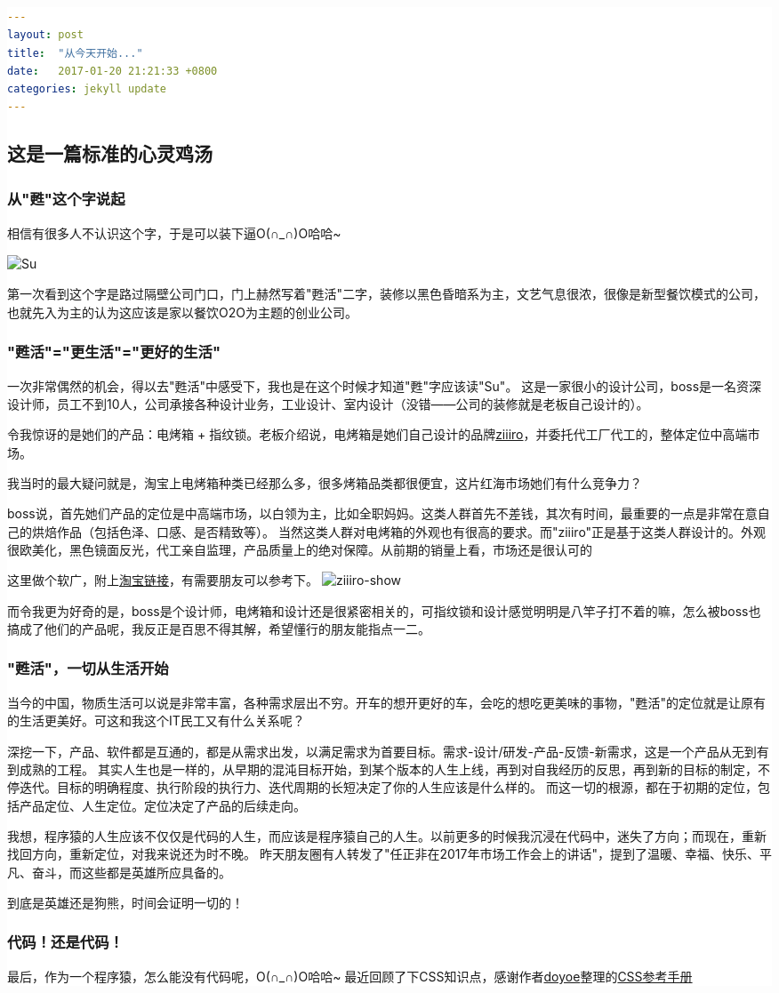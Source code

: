 ```yaml
---
layout: post
title:  "从今天开始..."
date:   2017-01-20 21:21:33 +0800
categories: jekyll update
---
```


## 这是一篇标准的心灵鸡汤

### 从"甦"这个字说起

相信有很多人不认识这个字，于是可以装下逼O(∩_∩)O哈哈~

![Su][su]

第一次看到这个字是路过隔壁公司门口，门上赫然写着"甦活"二字，装修以黑色昏暗系为主，文艺气息很浓，很像是新型餐饮模式的公司，也就先入为主的认为这应该是家以餐饮O2O为主题的创业公司。

### "甦活"="更生活"="更好的生活"

一次非常偶然的机会，得以去"甦活"中感受下，我也是在这个时候才知道"甦"字应该读"Su"。
这是一家很小的设计公司，boss是一名资深设计师，员工不到10人，公司承接各种设计业务，工业设计、室内设计（没错——公司的装修就是老板自己设计的）。

令我惊讶的是她们的产品：电烤箱 + 指纹锁。老板介绍说，电烤箱是她们自己设计的品牌[ziiiro][ziiiro]，并委托代工厂代工的，整体定位中高端市场。

我当时的最大疑问就是，淘宝上电烤箱种类已经那么多，很多烤箱品类都很便宜，这片红海市场她们有什么竞争力？

boss说，首先她们产品的定位是中高端市场，以白领为主，比如全职妈妈。这类人群首先不差钱，其次有时间，最重要的一点是非常在意自己的烘焙作品（包括色泽、口感、是否精致等）。
当然这类人群对电烤箱的外观也有很高的要求。而"ziiiro"正是基于这类人群设计的。外观很欧美化，黑色镜面反光，代工亲自监理，产品质量上的绝对保障。从前期的销量上看，市场还是很认可的

这里做个软广，附上[淘宝链接][ziiiro]，有需要朋友可以参考下。
![ziiiro-show][ziiiro-show]

而令我更为好奇的是，boss是个设计师，电烤箱和设计还是很紧密相关的，可指纹锁和设计感觉明明是八竿子打不着的嘛，怎么被boss也搞成了他们的产品呢，我反正是百思不得其解，希望懂行的朋友能指点一二。

### "甦活"，一切从生活开始

当今的中国，物质生活可以说是非常丰富，各种需求层出不穷。开车的想开更好的车，会吃的想吃更美味的事物，"甦活"的定位就是让原有的生活更美好。可这和我这个IT民工又有什么关系呢？

深挖一下，产品、软件都是互通的，都是从需求出发，以满足需求为首要目标。需求-设计/研发-产品-反馈-新需求，这是一个产品从无到有到成熟的工程。
其实人生也是一样的，从早期的混沌目标开始，到某个版本的人生上线，再到对自我经历的反思，再到新的目标的制定，不停迭代。目标的明确程度、执行阶段的执行力、迭代周期的长短决定了你的人生应该是什么样的。
而这一切的根源，都在于初期的定位，包括产品定位、人生定位。定位决定了产品的后续走向。

我想，程序猿的人生应该不仅仅是代码的人生，而应该是程序猿自己的人生。以前更多的时候我沉浸在代码中，迷失了方向；而现在，重新找回方向，重新定位，对我来说还为时不晚。
昨天朋友圈有人转发了"任正非在2017年市场工作会上的讲话"，提到了温暖、幸福、快乐、平凡、奋斗，而这些都是英雄所应具备的。

到底是英雄还是狗熊，时间会证明一切的！


### 代码！还是代码！

最后，作为一个程序猿，怎么能没有代码呢，O(∩_∩)O哈哈~
最近回顾了下CSS知识点，感谢作者[doyoe][doyoe]整理的[CSS参考手册][css]


[su]: http://ok2471oek.bkt.clouddn.com/dqmmpb/blog/2017-01-20/su.png
[ziiiro]: https://shop290442649.taobao.com/?spm=a1z10.1-c.0.0.BLAlIj
[ziiiro-show]: http://ok2471oek.bkt.clouddn.com/dqmmpb/blog/2017-01-20/ziiiro.jpg
[doyoe]: http://blog.doyoe.com/
[css]: http://css.doyoe.com/
[gulp-css-spriter]: https://github.com/MadLittleMods/gulp-css-spriter
[gulp-css-spriter-usage]: https://github.com/MadLittleMods/gulp-css-spriter#usage
[bezier]: http://www.zhangxinxu.com/wordpress/2014/06/deep-understand-svg-path-bezier-curves-command
[animation]: http://www.cnblogs.com/PeunZhang/p/3685980.html
[issue6]: https://github.com/MadLittleMods/gulp-css-spriter/issues/6
[css]: https://github.com/reworkcss/css